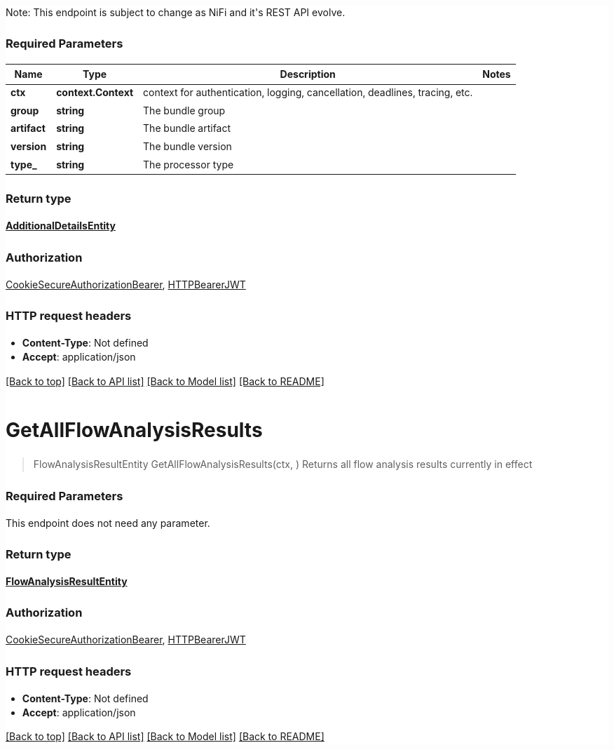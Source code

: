 Note: This endpoint is subject to change as NiFi and it's REST API evolve.

### Required Parameters

Name | Type | Description  | Notes
------------- | ------------- | ------------- | -------------
 **ctx** | **context.Context** | context for authentication, logging, cancellation, deadlines, tracing, etc.
  **group** | **string**| The bundle group | 
  **artifact** | **string**| The bundle artifact | 
  **version** | **string**| The bundle version | 
  **type_** | **string**| The processor type | 

### Return type

[**AdditionalDetailsEntity**](AdditionalDetailsEntity.md)

### Authorization

[CookieSecureAuthorizationBearer](../README.md#CookieSecureAuthorizationBearer), [HTTPBearerJWT](../README.md#HTTPBearerJWT)

### HTTP request headers

 - **Content-Type**: Not defined
 - **Accept**: application/json

[[Back to top]](#) [[Back to API list]](../README.md#documentation-for-api-endpoints) [[Back to Model list]](../README.md#documentation-for-models) [[Back to README]](../README.md)

# **GetAllFlowAnalysisResults**
> FlowAnalysisResultEntity GetAllFlowAnalysisResults(ctx, )
Returns all flow analysis results currently in effect

### Required Parameters
This endpoint does not need any parameter.

### Return type

[**FlowAnalysisResultEntity**](FlowAnalysisResultEntity.md)

### Authorization

[CookieSecureAuthorizationBearer](../README.md#CookieSecureAuthorizationBearer), [HTTPBearerJWT](../README.md#HTTPBearerJWT)

### HTTP request headers

 - **Content-Type**: Not defined
 - **Accept**: application/json

[[Back to top]](#) [[Back to API list]](../README.md#documentation-for-api-endpoints) [[Back to Model list]](../README.md#documentation-for-models) [[Back to README]](../README.md)
